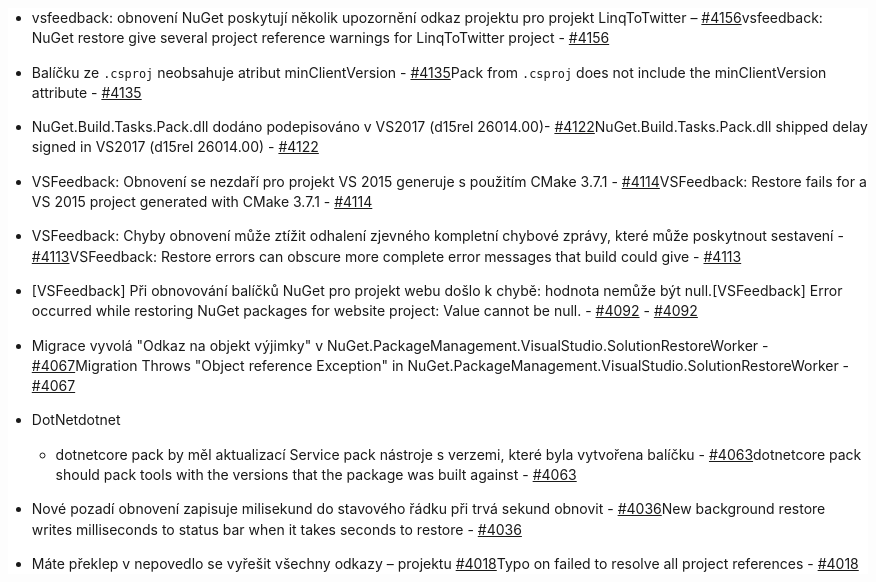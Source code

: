 - <span data-ttu-id="1245c-248">vsfeedback: obnovení NuGet poskytují několik upozornění odkaz projektu pro projekt LinqToTwitter – [#4156](https://github.com/NuGet/Home/issues/4156)</span><span class="sxs-lookup"><span data-stu-id="1245c-248">vsfeedback: NuGet restore give several project reference warnings for LinqToTwitter project - [#4156](https://github.com/NuGet/Home/issues/4156)</span></span>

- <span data-ttu-id="1245c-249">Balíčku ze `.csproj` neobsahuje atribut minClientVersion - [#4135](https://github.com/NuGet/Home/issues/4135)</span><span class="sxs-lookup"><span data-stu-id="1245c-249">Pack from `.csproj` does not include the minClientVersion attribute  - [#4135](https://github.com/NuGet/Home/issues/4135)</span></span>

- <span data-ttu-id="1245c-250">NuGet.Build.Tasks.Pack.dll dodáno podepisováno v VS2017 (d15rel 26014.00)- [#4122](https://github.com/NuGet/Home/issues/4122)</span><span class="sxs-lookup"><span data-stu-id="1245c-250">NuGet.Build.Tasks.Pack.dll shipped delay signed in VS2017 (d15rel 26014.00) - [#4122](https://github.com/NuGet/Home/issues/4122)</span></span>

- <span data-ttu-id="1245c-251">VSFeedback: Obnovení se nezdaří pro projekt VS 2015 generuje s použitím CMake 3.7.1 - [#4114](https://github.com/NuGet/Home/issues/4114)</span><span class="sxs-lookup"><span data-stu-id="1245c-251">VSFeedback: Restore fails for a VS 2015 project generated with CMake 3.7.1 - [#4114](https://github.com/NuGet/Home/issues/4114)</span></span>

- <span data-ttu-id="1245c-252">VSFeedback: Chyby obnovení může ztížit odhalení zjevného kompletní chybové zprávy, které může poskytnout sestavení - [#4113](https://github.com/NuGet/Home/issues/4113)</span><span class="sxs-lookup"><span data-stu-id="1245c-252">VSFeedback: Restore errors can obscure more complete error messages that build could give - [#4113](https://github.com/NuGet/Home/issues/4113)</span></span>

- <span data-ttu-id="1245c-253">[VSFeedback] Při obnovování balíčků NuGet pro projekt webu došlo k chybě: hodnota nemůže být null.</span><span class="sxs-lookup"><span data-stu-id="1245c-253">[VSFeedback] Error occurred while restoring NuGet packages for website project: Value cannot be null.</span></span><span data-ttu-id="1245c-254"> - [#4092](https://github.com/NuGet/Home/issues/4092)</span><span class="sxs-lookup"><span data-stu-id="1245c-254"> - [#4092](https://github.com/NuGet/Home/issues/4092)</span></span>

- <span data-ttu-id="1245c-255">Migrace vyvolá "Odkaz na objekt výjimky" v NuGet.PackageManagement.VisualStudio.SolutionRestoreWorker - [#4067](https://github.com/NuGet/Home/issues/4067)</span><span class="sxs-lookup"><span data-stu-id="1245c-255">Migration Throws "Object reference Exception" in NuGet.PackageManagement.VisualStudio.SolutionRestoreWorker - [#4067](https://github.com/NuGet/Home/issues/4067)</span></span>

- <span data-ttu-id="1245c-256">DotNet</span><span class="sxs-lookup"><span data-stu-id="1245c-256">dotnet</span></span>
  - <span data-ttu-id="1245c-257">dotnetcore pack by měl aktualizací Service pack nástroje s verzemi, které byla vytvořena balíčku - [#4063](https://github.com/NuGet/Home/issues/4063)</span><span class="sxs-lookup"><span data-stu-id="1245c-257">dotnetcore pack should pack tools with the versions that the package was built against - [#4063](https://github.com/NuGet/Home/issues/4063)</span></span>

- <span data-ttu-id="1245c-258">Nové pozadí obnovení zapisuje milisekund do stavového řádku při trvá sekund obnovit - [#4036](https://github.com/NuGet/Home/issues/4036)</span><span class="sxs-lookup"><span data-stu-id="1245c-258">New background restore writes milliseconds to status bar when it takes seconds to restore - [#4036](https://github.com/NuGet/Home/issues/4036)</span></span>

- <span data-ttu-id="1245c-259">Máte překlep v nepovedlo se vyřešit všechny odkazy – projektu [#4018](https://github.com/NuGet/Home/issues/4018)</span><span class="sxs-lookup"><span data-stu-id="1245c-259">Typo on failed to resolve all project references - [#4018](https://github.com/NuGet/Home/issues/4018)</span></span>
